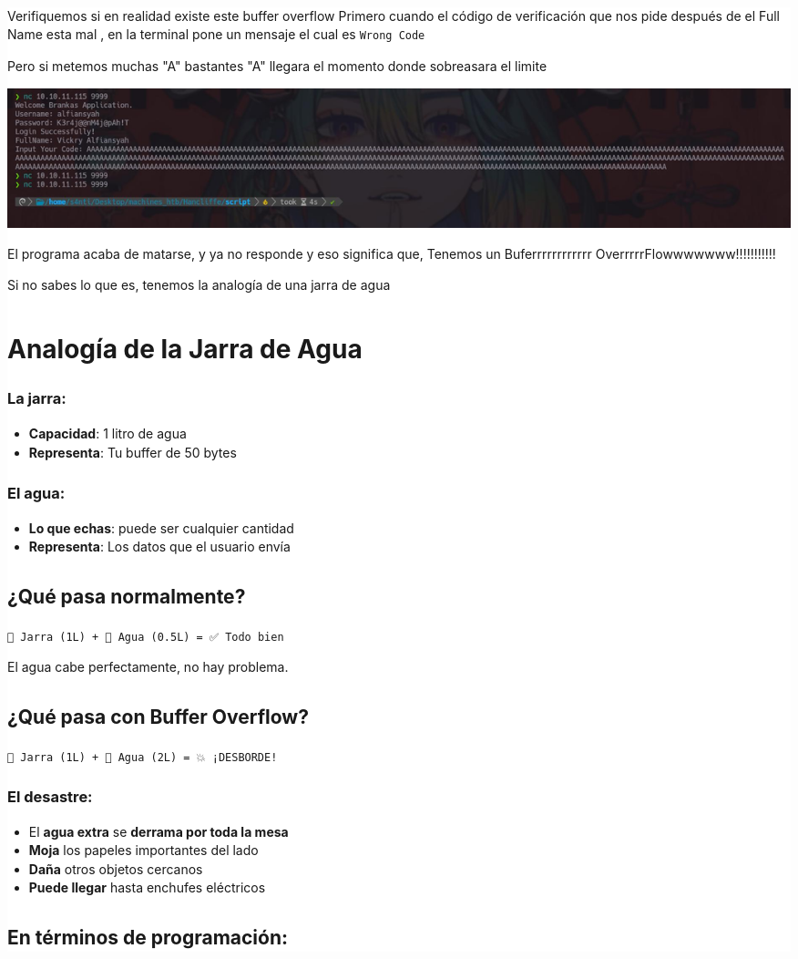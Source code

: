 Verifiquemos si en realidad existe este buffer overflow 
Primero cuando el código de verificación que nos pide después de el Full Name esta mal , en la terminal pone un mensaje el cual es `Wrong Code`

Pero si metemos muchas "A" bastantes "A" llegara el momento donde sobreasara el limite 

![paste](./images/68.jpeg)

El programa acaba de matarse, y ya no responde y eso significa que,
Tenemos un Buferrrrrrrrrrrr OverrrrrFlowwwwwww!!!!!!!!!!! 

Si no sabes lo que es, tenemos la analogía de una jarra de agua 

# **Analogía de la Jarra de Agua**

### La jarra:

- **Capacidad**: 1 litro de agua
- **Representa**: Tu buffer de 50 bytes
### El agua:

- **Lo que echas**: puede ser cualquier cantidad
- **Representa**: Los datos que el usuario envía
## ¿Qué pasa normalmente?

```
🫗 Jarra (1L) + 🚰 Agua (0.5L) = ✅ Todo bien
```

El agua cabe perfectamente, no hay problema.
## ¿Qué pasa con Buffer Overflow?

```
🫗 Jarra (1L) + 🚰 Agua (2L) = 💥 ¡DESBORDE!
```
### El desastre:

- El **agua extra** se **derrama por toda la mesa**
- **Moja** los papeles importantes del lado
- **Daña** otros objetos cercanos
- **Puede llegar** hasta enchufes eléctricos

## En términos de programación:
